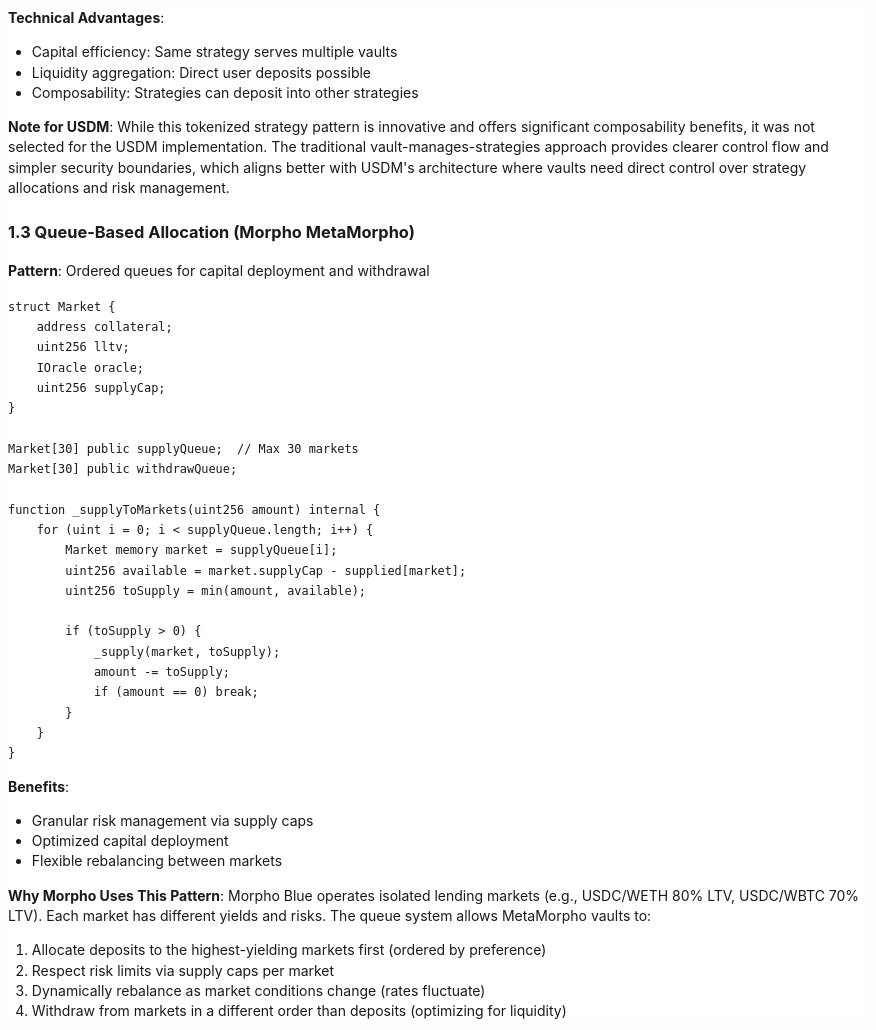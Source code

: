 **Technical Advantages**:

- Capital efficiency: Same strategy serves multiple vaults
- Liquidity aggregation: Direct user deposits possible
- Composability: Strategies can deposit into other strategies

**Note for USDM**: While this tokenized strategy pattern is innovative and offers significant composability benefits, it was not selected for the USDM implementation. The traditional vault-manages-strategies approach provides clearer control flow and simpler security boundaries, which aligns better with USDM's architecture where vaults need direct control over strategy allocations and risk management.

### 1.3 Queue-Based Allocation (Morpho MetaMorpho)

**Pattern**: Ordered queues for capital deployment and withdrawal

```solidity
struct Market {
    address collateral;
    uint256 lltv;
    IOracle oracle;
    uint256 supplyCap;
}

Market[30] public supplyQueue;  // Max 30 markets
Market[30] public withdrawQueue;

function _supplyToMarkets(uint256 amount) internal {
    for (uint i = 0; i < supplyQueue.length; i++) {
        Market memory market = supplyQueue[i];
        uint256 available = market.supplyCap - supplied[market];
        uint256 toSupply = min(amount, available);

        if (toSupply > 0) {
            _supply(market, toSupply);
            amount -= toSupply;
            if (amount == 0) break;
        }
    }
}
```

**Benefits**:

- Granular risk management via supply caps
- Optimized capital deployment
- Flexible rebalancing between markets

**Why Morpho Uses This Pattern**: Morpho Blue operates isolated lending markets (e.g., USDC/WETH 80% LTV, USDC/WBTC 70% LTV). Each market has different yields and risks. The queue system allows MetaMorpho vaults to:
1. Allocate deposits to the highest-yielding markets first (ordered by preference)
2. Respect risk limits via supply caps per market
3. Dynamically rebalance as market conditions change (rates fluctuate)
4. Withdraw from markets in a different order than deposits (optimizing for liquidity)
